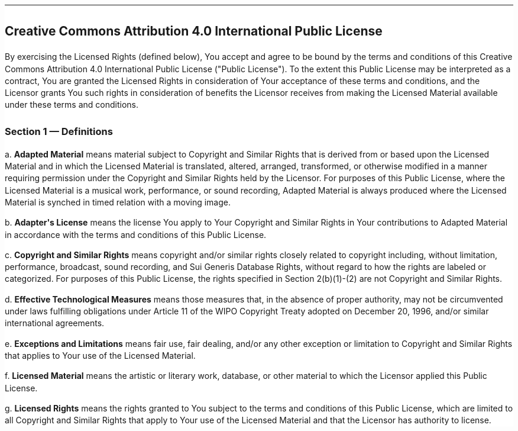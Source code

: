 -----------------------------------------------------------------------

## Creative Commons Attribution 4.0 International Public License

By exercising the Licensed Rights (defined below), You accept and agree
to be bound by the terms and conditions of this Creative Commons
Attribution 4.0 International Public License ("Public License"). To the
extent this Public License may be interpreted as a contract, You are
granted the Licensed Rights in consideration of Your acceptance of
these terms and conditions, and the Licensor grants You such rights in
consideration of benefits the Licensor receives from making the
Licensed Material available under these terms and conditions.

### Section 1 — Definitions

a. **Adapted Material** means material subject to Copyright and Similar
   Rights that is derived from or based upon the Licensed Material
   and in which the Licensed Material is translated, altered,
   arranged, transformed, or otherwise modified in a manner requiring
   permission under the Copyright and Similar Rights held by the
   Licensor. For purposes of this Public License, where the Licensed
   Material is a musical work, performance, or sound recording,
   Adapted Material is always produced where the Licensed Material is
   synched in timed relation with a moving image.

b. **Adapter's License** means the license You apply to Your Copyright
   and Similar Rights in Your contributions to Adapted Material in
   accordance with the terms and conditions of this Public License.

c. **Copyright and Similar Rights** means copyright and/or similar rights
   closely related to copyright including, without limitation,
   performance, broadcast, sound recording, and Sui Generis Database
   Rights, without regard to how the rights are labeled or
   categorized. For purposes of this Public License, the rights
   specified in Section 2(b)(1)-(2) are not Copyright and Similar
   Rights.

d. **Effective Technological Measures** means those measures that, in the
   absence of proper authority, may not be circumvented under laws
   fulfilling obligations under Article 11 of the WIPO Copyright
   Treaty adopted on December 20, 1996, and/or similar international
   agreements.

e. **Exceptions and Limitations** means fair use, fair dealing, and/or
   any other exception or limitation to Copyright and Similar Rights
   that applies to Your use of the Licensed Material.

f. **Licensed Material** means the artistic or literary work, database,
   or other material to which the Licensor applied this Public
   License.

g. **Licensed Rights** means the rights granted to You subject to the
   terms and conditions of this Public License, which are limited to
   all Copyright and Similar Rights that apply to Your use of the
   Licensed Material and that the Licensor has authority to license.
